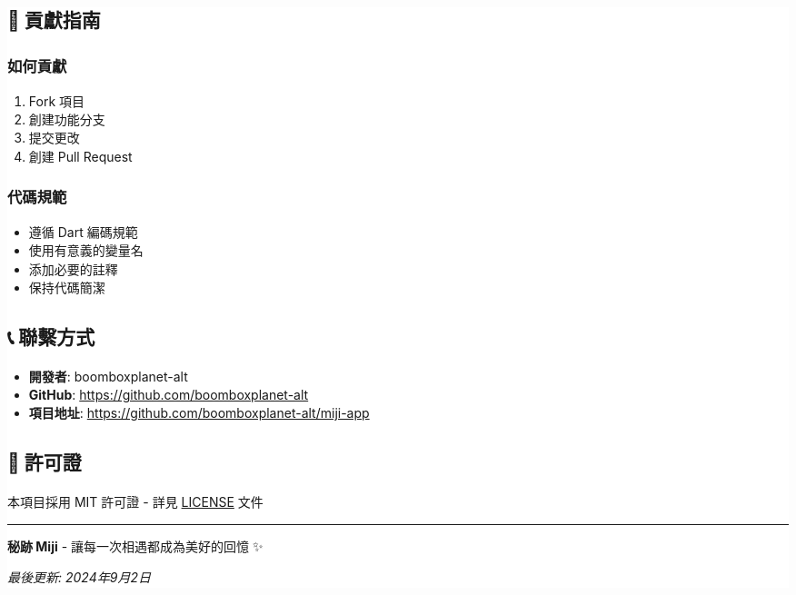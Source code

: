 ## 🤝 貢獻指南

### 如何貢獻
1. Fork 項目
2. 創建功能分支
3. 提交更改
4. 創建 Pull Request

### 代碼規範
- 遵循 Dart 編碼規範
- 使用有意義的變量名
- 添加必要的註釋
- 保持代碼簡潔

## 📞 聯繫方式

- **開發者**: boomboxplanet-alt
- **GitHub**: https://github.com/boomboxplanet-alt
- **項目地址**: https://github.com/boomboxplanet-alt/miji-app

## 📄 許可證

本項目採用 MIT 許可證 - 詳見 [LICENSE](LICENSE) 文件

---

**秘跡 Miji** - 讓每一次相遇都成為美好的回憶 ✨

*最後更新: 2024年9月2日*

